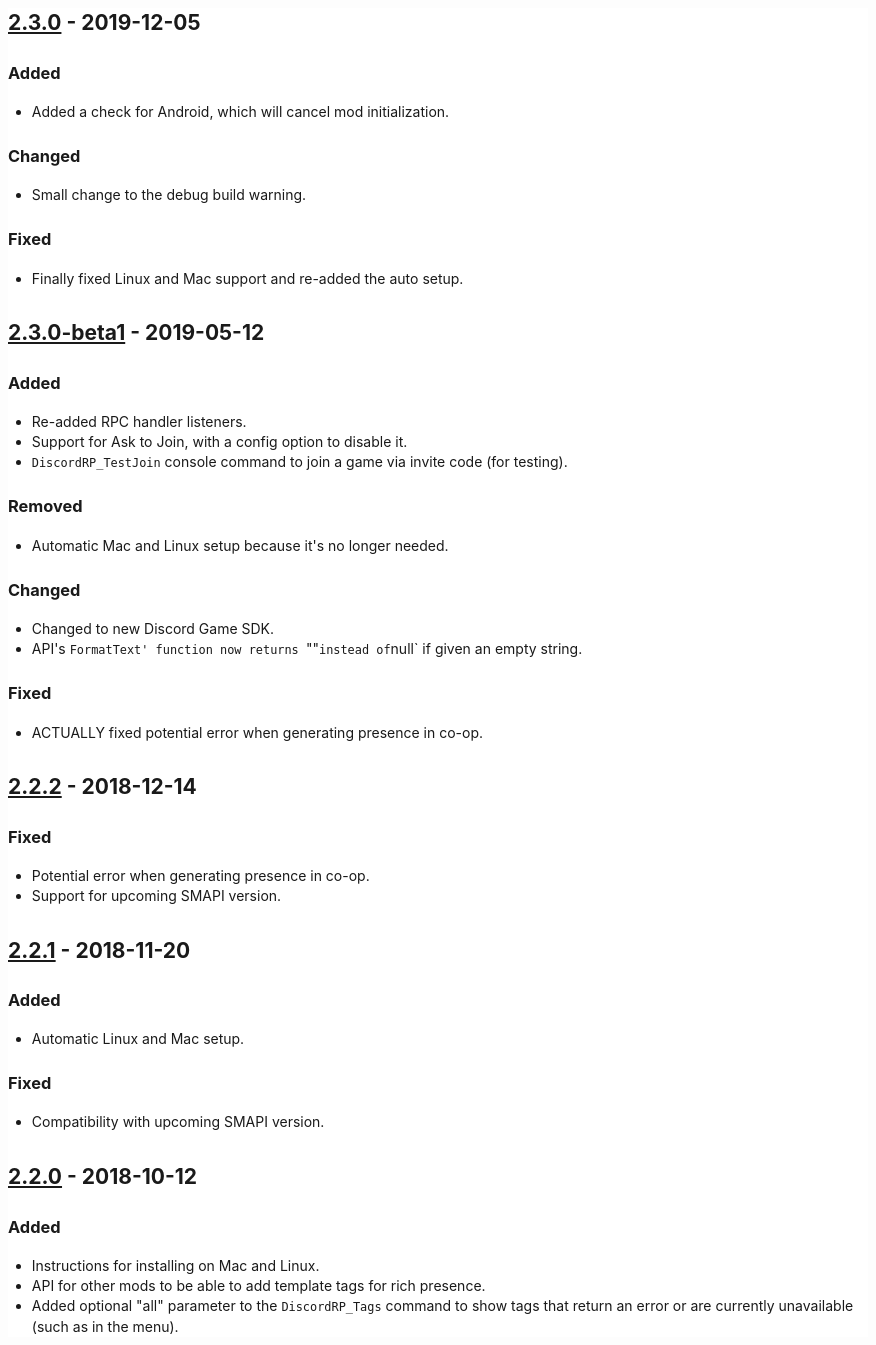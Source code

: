 ## [2.3.0] - 2019-12-05
### Added
- Added a check for Android, which will cancel mod initialization.

### Changed
- Small change to the debug build warning.

### Fixed
- Finally fixed Linux and Mac support and re-added the auto setup.

## [2.3.0-beta1] - 2019-05-12
### Added
- Re-added RPC handler listeners.
- Support for Ask to Join, with a config option to disable it.
- `DiscordRP_TestJoin` console command to join a game via invite code (for testing).

### Removed
- Automatic Mac and Linux setup because it's no longer needed.

### Changed
- Changed to new Discord Game SDK.
- API's `FormatText' function now returns `""` instead of `null` if given an empty string.

### Fixed
- ACTUALLY fixed potential error when generating presence in co-op.

## [2.2.2] - 2018-12-14
### Fixed
- Potential error when generating presence in co-op.
- Support for upcoming SMAPI version.

## [2.2.1] - 2018-11-20
### Added
- Automatic Linux and Mac setup.

### Fixed
- Compatibility with upcoming SMAPI version.

## [2.2.0] - 2018-10-12
### Added
- Instructions for installing on Mac and Linux.
- API for other mods to be able to add template tags for rich presence.
- Added optional "all" parameter to the `DiscordRP_Tags` command to show tags that return an error or are currently unavailable (such as in the menu).


[Unreleased]: https://github.com/FayneAldan/SVRichPresence/compare/v2.4.1...HEAD
[2.4.1]: https://github.com/FayneAldan/SVRichPresence/compare/v2.4.0...v2.4.1
[2.4.0]: https://github.com/FayneAldan/SVRichPresence/compare/v2.3.1...v2.4.0
[2.3.1]: https://github.com/FayneAldan/SVRichPresence/compare/v2.3.0...v2.3.1
[2.3.0]: https://github.com/FayneAldan/SVRichPresence/compare/2.3.0-beta1...v2.3.0
[2.3.0-beta1]: https://github.com/FayneAldan/SVRichPresence/compare/2.2.2...2.3.0-beta1
[2.2.2]: https://github.com/FayneAldan/SVRichPresence/compare/2.2.1...2.2.2
[2.2.1]: https://github.com/FayneAldan/SVRichPresence/compare/2.2.0...2.2.1
[2.2.0]: https://github.com/FayneAldan/SVRichPresence/compare/2.0.1...2.2.0
[2.0.1]: https://github.com/FayneAldan/SVRichPresence/compare/2.0.0...2.0.1
[2.0.0]: https://github.com/FayneAldan/SVRichPresence/compare/1.2.1...2.0.0
[1.2.1]: https://github.com/FayneAldan/SVRichPresence/compare/1.2.0...1.2.1
[1.2.0]: https://github.com/FayneAldan/SVRichPresence/compare/1.1.0...1.2.0
[1.1.0]: https://github.com/FayneAldan/SVRichPresence/releases/tag/1.1.0